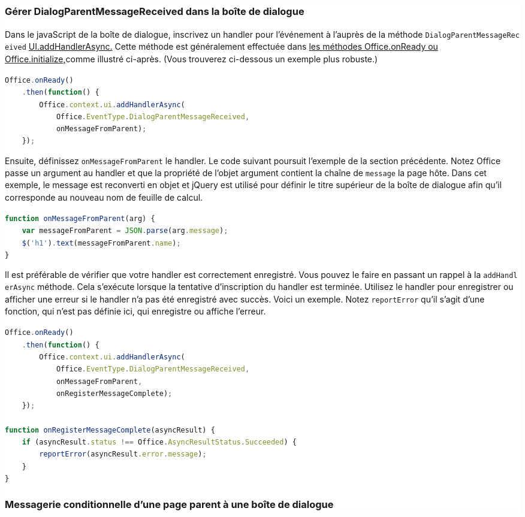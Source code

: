 ### <a name="handle-dialogparentmessagereceived-in-the-dialog-box"></a>Gérer DialogParentMessageReceived dans la boîte de dialogue

Dans le javaScript de la boîte de dialogue, inscrivez un handler pour l’événement à l’auprès de la méthode `DialogParentMessageReceived` [UI.addHandlerAsync.](/javascript/api/office/office.ui#addHandlerAsync_eventType__handler__options__callback_) Cette méthode est généralement effectuée dans [les méthodes Office.onReady ou Office.initialize,](initialize-add-in.md)comme illustré ci-après. (Vous trouverez ci-dessous un exemple plus robuste.)

```javascript
Office.onReady()
    .then(function() {
        Office.context.ui.addHandlerAsync(
            Office.EventType.DialogParentMessageReceived,
            onMessageFromParent);
    });
```

Ensuite, définissez `onMessageFromParent` le handler. Le code suivant poursuit l’exemple de la section précédente. Notez Office passe un argument au handler et que la propriété de l’objet argument contient la chaîne de `message` la page hôte. Dans cet exemple, le message est reconverti en objet et jQuery est utilisé pour définir le titre supérieur de la boîte de dialogue afin qu’il corresponde au nouveau nom de feuille de calcul.

```javascript
function onMessageFromParent(arg) {
    var messageFromParent = JSON.parse(arg.message);
    $('h1').text(messageFromParent.name);
}
```

Il est préférable de vérifier que votre handler est correctement enregistré. Vous pouvez le faire en passant un rappel à la `addHandlerAsync` méthode. Cela s’exécute lorsque la tentative d’inscription du handler est terminée. Utilisez le handler pour enregistrer ou afficher une erreur si le handler n’a pas été enregistré avec succès. Voici un exemple. Notez `reportError` qu’il s’agit d’une fonction, qui n’est pas définie ici, qui enregistre ou affiche l’erreur.

```javascript
Office.onReady()
    .then(function() {
        Office.context.ui.addHandlerAsync(
            Office.EventType.DialogParentMessageReceived,
            onMessageFromParent,
            onRegisterMessageComplete);
    });

function onRegisterMessageComplete(asyncResult) {
    if (asyncResult.status !== Office.AsyncResultStatus.Succeeded) {
        reportError(asyncResult.error.message);
    }
}
```

### <a name="conditional-messaging-from-parent-page-to-dialog-box"></a>Messagerie conditionnelle d’une page parent à une boîte de dialogue

